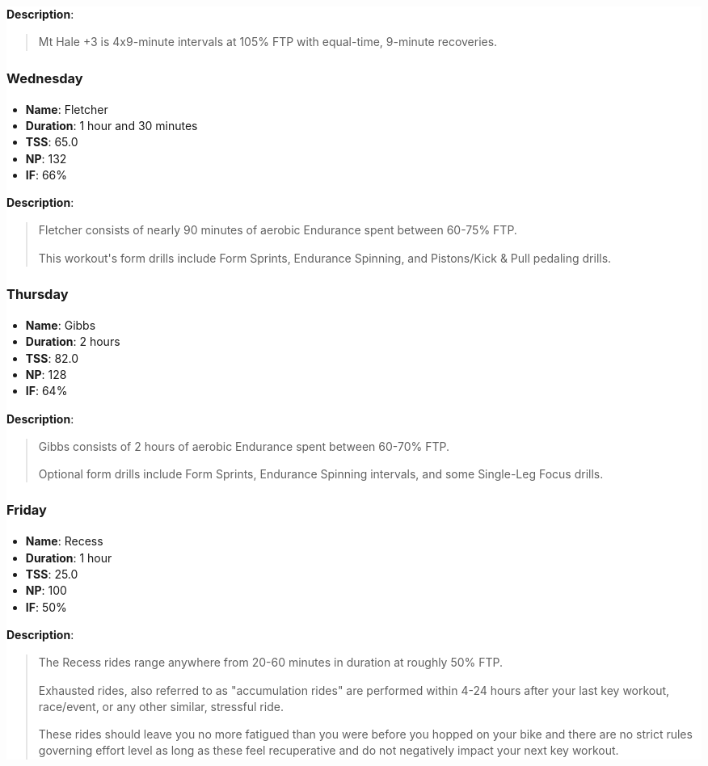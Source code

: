**Description**:

> Mt Hale +3 is 4x9-minute intervals at 105% FTP with equal-time, 9-minute
> recoveries.


### Wednesday 

* **Name**: Fletcher
* **Duration**: 1 hour and 30 minutes
* **TSS**: 65.0
* **NP**: 132
* **IF**: 66%

**Description**:

> Fletcher consists of nearly 90 minutes of aerobic Endurance spent between
> 60-75% FTP.
> 
> This workout's form drills include Form Sprints, Endurance Spinning, and
> Pistons/Kick & Pull pedaling drills.


### Thursday 

* **Name**: Gibbs
* **Duration**: 2 hours
* **TSS**: 82.0
* **NP**: 128
* **IF**: 64%

**Description**:

> Gibbs consists of 2 hours of aerobic Endurance spent between 60-70% FTP.
> 
> Optional form drills include Form Sprints, Endurance Spinning intervals, and
> some Single-Leg Focus drills.


### Friday 

* **Name**: Recess
* **Duration**: 1 hour
* **TSS**: 25.0
* **NP**: 100
* **IF**: 50%

**Description**:

> The Recess rides range anywhere from 20-60 minutes in duration at roughly 50%
> FTP.
> 
> Exhausted rides, also referred to as "accumulation rides" are performed within
> 4-24 hours after your last key workout, race/event, or any other similar,
> stressful ride.
> 
> These rides should leave you no more fatigued than you were before you hopped
> on your bike and there are no strict rules governing effort level as long as
> these feel recuperative and do not negatively impact your next key workout.
